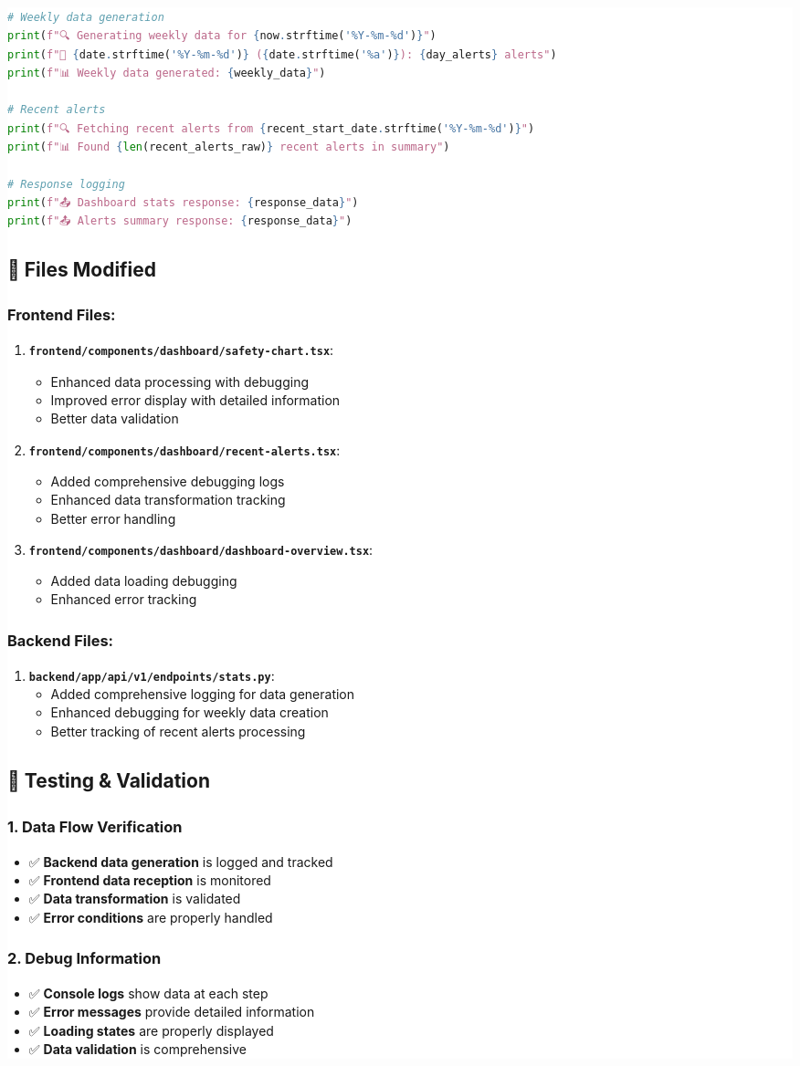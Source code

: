 ```python
# Weekly data generation
print(f"🔍 Generating weekly data for {now.strftime('%Y-%m-%d')}")
print(f"📅 {date.strftime('%Y-%m-%d')} ({date.strftime('%a')}): {day_alerts} alerts")
print(f"📊 Weekly data generated: {weekly_data}")

# Recent alerts
print(f"🔍 Fetching recent alerts from {recent_start_date.strftime('%Y-%m-%d')}")
print(f"📊 Found {len(recent_alerts_raw)} recent alerts in summary")

# Response logging
print(f"📤 Dashboard stats response: {response_data}")
print(f"📤 Alerts summary response: {response_data}")
```

## 🔧 **Files Modified**

### **Frontend Files:**
1. **`frontend/components/dashboard/safety-chart.tsx`**:
   - Enhanced data processing with debugging
   - Improved error display with detailed information
   - Better data validation

2. **`frontend/components/dashboard/recent-alerts.tsx`**:
   - Added comprehensive debugging logs
   - Enhanced data transformation tracking
   - Better error handling

3. **`frontend/components/dashboard/dashboard-overview.tsx`**:
   - Added data loading debugging
   - Enhanced error tracking

### **Backend Files:**
1. **`backend/app/api/v1/endpoints/stats.py`**:
   - Added comprehensive logging for data generation
   - Enhanced debugging for weekly data creation
   - Better tracking of recent alerts processing

## 🧪 **Testing & Validation**

### **1. Data Flow Verification**
- ✅ **Backend data generation** is logged and tracked
- ✅ **Frontend data reception** is monitored
- ✅ **Data transformation** is validated
- ✅ **Error conditions** are properly handled

### **2. Debug Information**
- ✅ **Console logs** show data at each step
- ✅ **Error messages** provide detailed information
- ✅ **Loading states** are properly displayed
- ✅ **Data validation** is comprehensive
